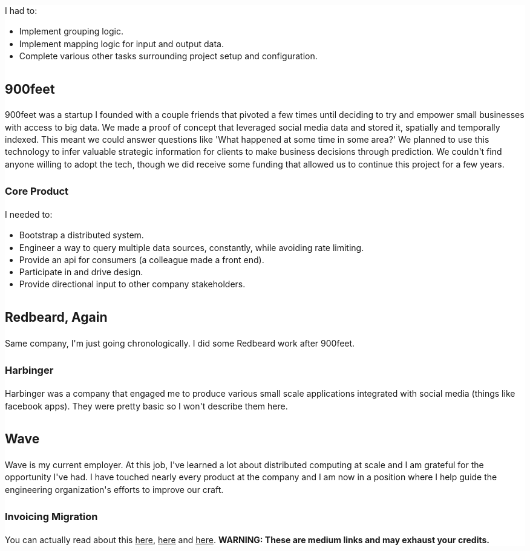 I had to:

- Implement grouping logic.
- Implement mapping logic for input and output data.
- Complete various other tasks surrounding project setup and configuration.

## 900feet

900feet was a startup I founded with a couple friends that pivoted a few times until deciding to try and
empower small businesses with access to big data. We made a proof of concept that leveraged social media
data and stored it, spatially and temporally indexed. This meant we could answer questions like 'What happened
at some time in some area?' We planned to use this technology to infer valuable strategic information for
clients to make business decisions through prediction. We couldn't find anyone willing to adopt the tech,
though we did receive some funding that allowed us to continue this project for a few years.

### Core Product

I needed to:
- Bootstrap a distributed system.
- Engineer a way to query multiple data sources, constantly, while avoiding rate limiting.
- Provide an api for consumers (a colleague made a front end).
- Participate in and drive design.
- Provide directional input to other company stakeholders.

## Redbeard, Again

Same company, I'm just going chronologically. I did some Redbeard work after 900feet.

### Harbinger

Harbinger was a company that engaged me to produce various small scale applications integrated with social
media (things like facebook apps). They were pretty basic so I won't describe them here.

## Wave

Wave is my current employer. At this job, I've learned a lot about distributed computing at scale and I am
grateful for the opportunity I've had. I have touched nearly every product at the company and I am now in
a position where I help guide the engineering organization's efforts to improve our craft.

### Invoicing Migration

You can actually read about this [here](https://medium.com/engineering-at-wave/wave-invoicing-migration-part-1-429ae414fe4f), [here](https://medium.com/engineering-at-wave/wave-invoicing-migration-part-2-8484a55845cc) and [here](https://medium.com/engineering-at-wave/wave-invoicing-migration-part-3-57171603c67).
**WARNING: These are medium links and may exhaust your credits.**
